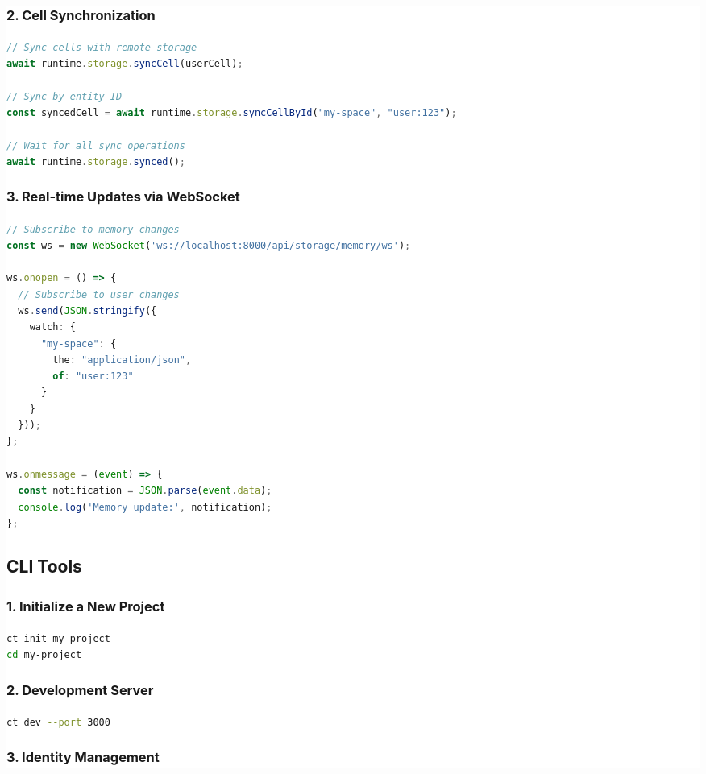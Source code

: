 ### 2. Cell Synchronization

```typescript
// Sync cells with remote storage
await runtime.storage.syncCell(userCell);

// Sync by entity ID
const syncedCell = await runtime.storage.syncCellById("my-space", "user:123");

// Wait for all sync operations
await runtime.storage.synced();
```

### 3. Real-time Updates via WebSocket

```typescript
// Subscribe to memory changes
const ws = new WebSocket('ws://localhost:8000/api/storage/memory/ws');

ws.onopen = () => {
  // Subscribe to user changes
  ws.send(JSON.stringify({
    watch: {
      "my-space": {
        the: "application/json",
        of: "user:123"
      }
    }
  }));
};

ws.onmessage = (event) => {
  const notification = JSON.parse(event.data);
  console.log('Memory update:', notification);
};
```

## CLI Tools

### 1. Initialize a New Project

```bash
ct init my-project
cd my-project
```

### 2. Development Server

```bash
ct dev --port 3000
```

### 3. Identity Management
